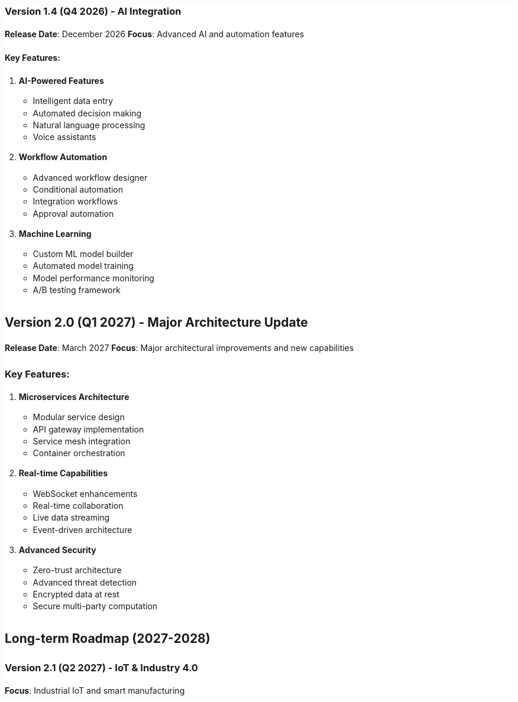 ### Version 1.4 (Q4 2026) - AI Integration
**Release Date**: December 2026
**Focus**: Advanced AI and automation features

#### Key Features:
1. **AI-Powered Features**
   - Intelligent data entry
   - Automated decision making
   - Natural language processing
   - Voice assistants

2. **Workflow Automation**
   - Advanced workflow designer
   - Conditional automation
   - Integration workflows
   - Approval automation

3. **Machine Learning**
   - Custom ML model builder
   - Automated model training
   - Model performance monitoring
   - A/B testing framework

## Version 2.0 (Q1 2027) - Major Architecture Update
**Release Date**: March 2027
**Focus**: Major architectural improvements and new capabilities

### Key Features:
1. **Microservices Architecture**
   - Modular service design
   - API gateway implementation
   - Service mesh integration
   - Container orchestration

2. **Real-time Capabilities**
   - WebSocket enhancements
   - Real-time collaboration
   - Live data streaming
   - Event-driven architecture

3. **Advanced Security**
   - Zero-trust architecture
   - Advanced threat detection
   - Encrypted data at rest
   - Secure multi-party computation

## Long-term Roadmap (2027-2028)

### Version 2.1 (Q2 2027) - IoT & Industry 4.0
**Focus**: Industrial IoT and smart manufacturing
